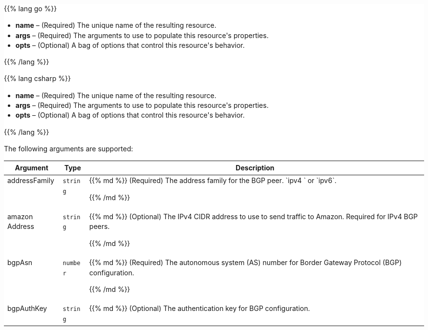 {{% lang go %}}
<ul class="pl-10">
    <li><strong>name</strong> &ndash; (Required) The unique name of the resulting resource.</li>
    <li><strong>args</strong> &ndash; (Required) The arguments to use to populate this resource's properties.</li>
    <li><strong>opts</strong> &ndash; (Optional) A bag of options that control this resource's behavior.</li>
</ul>
{{% /lang %}}

{{% lang csharp %}}
<ul class="pl-10">
    <li><strong>name</strong> &ndash; (Required) The unique name of the resulting resource.</li>
    <li><strong>args</strong> &ndash; (Required) The arguments to use to populate this resource's properties.</li>
    <li><strong>opts</strong> &ndash; (Optional) A bag of options that control this resource's behavior.</li>
</ul>
{{% /lang %}}

The following arguments are supported:

<table class="ml-6">
    <thead>
        <tr>
            <th>Argument</th>
            <th>Type</th>
            <th>Description</th>
        </tr>
    </thead>
    <tbody>
        <tr>
            <td class="align-top">address<wbr>Family</td>
            <td class="align-top"><code>string</code></td>
            <td class="align-top">{{% md %}}
(Required) The address family for the BGP peer. `ipv4 ` or `ipv6`.

{{% /md %}}</td>
        </tr>
        <tr>
            <td class="align-top">amazon<wbr>Address</td>
            <td class="align-top"><code>string</code></td>
            <td class="align-top">{{% md %}}
(Optional) The IPv4 CIDR address to use to send traffic to Amazon. Required for IPv4 BGP peers.

{{% /md %}}</td>
        </tr>
        <tr>
            <td class="align-top">bgp<wbr>Asn</td>
            <td class="align-top"><code>number</code></td>
            <td class="align-top">{{% md %}}
(Required) The autonomous system (AS) number for Border Gateway Protocol (BGP) configuration.

{{% /md %}}</td>
        </tr>
        <tr>
            <td class="align-top">bgp<wbr>Auth<wbr>Key</td>
            <td class="align-top"><code>string</code></td>
            <td class="align-top">{{% md %}}
(Optional) The authentication key for BGP configuration.
